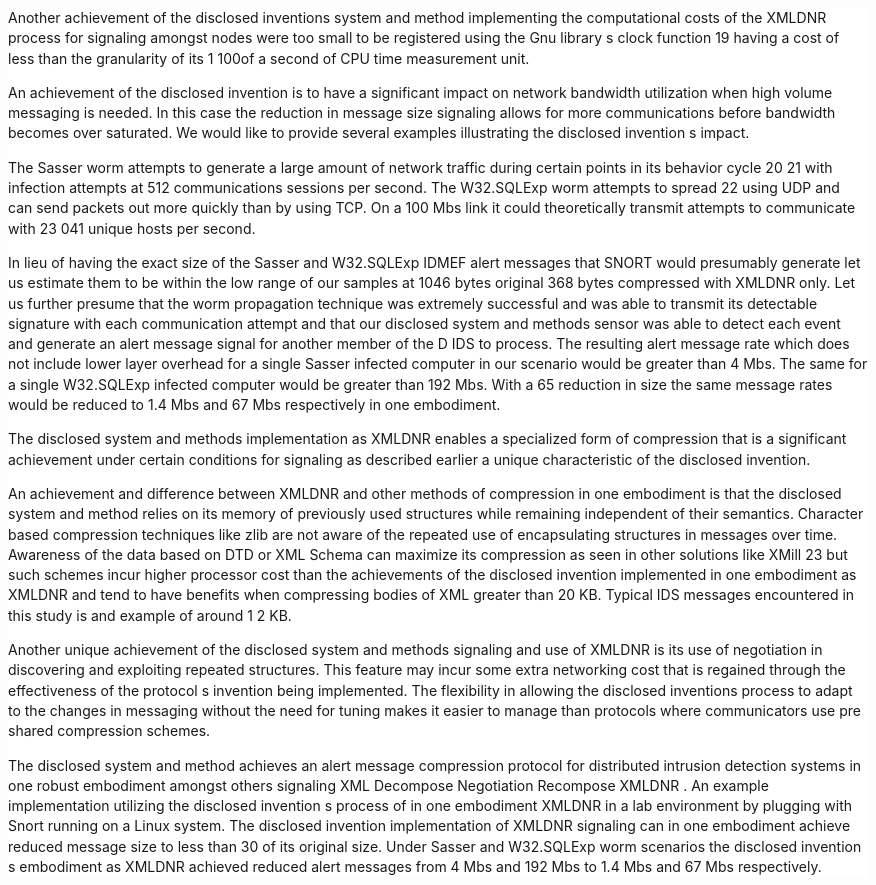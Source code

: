 Another achievement of the disclosed inventions system and method implementing the computational costs of the XMLDNR process for signaling amongst nodes were too small to be registered using the Gnu library s clock function 19 having a cost of less than the granularity of its 1 100of a second of CPU time measurement unit.

An achievement of the disclosed invention is to have a significant impact on network bandwidth utilization when high volume messaging is needed. In this case the reduction in message size signaling allows for more communications before bandwidth becomes over saturated. We would like to provide several examples illustrating the disclosed invention s impact.

The Sasser worm attempts to generate a large amount of network traffic during certain points in its behavior cycle 20 21 with infection attempts at 512 communications sessions per second. The W32.SQLExp worm attempts to spread 22 using UDP and can send packets out more quickly than by using TCP. On a 100 Mbs link it could theoretically transmit attempts to communicate with 23 041 unique hosts per second.

In lieu of having the exact size of the Sasser and W32.SQLExp IDMEF alert messages that SNORT would presumably generate let us estimate them to be within the low range of our samples at 1046 bytes original 368 bytes compressed with XMLDNR only. Let us further presume that the worm propagation technique was extremely successful and was able to transmit its detectable signature with each communication attempt and that our disclosed system and methods sensor was able to detect each event and generate an alert message signal for another member of the D IDS to process. The resulting alert message rate which does not include lower layer overhead for a single Sasser infected computer in our scenario would be greater than 4 Mbs. The same for a single W32.SQLExp infected computer would be greater than 192 Mbs. With a 65 reduction in size the same message rates would be reduced to 1.4 Mbs and 67 Mbs respectively in one embodiment.

The disclosed system and methods implementation as XMLDNR enables a specialized form of compression that is a significant achievement under certain conditions for signaling as described earlier a unique characteristic of the disclosed invention.

An achievement and difference between XMLDNR and other methods of compression in one embodiment is that the disclosed system and method relies on its memory of previously used structures while remaining independent of their semantics. Character based compression techniques like zlib are not aware of the repeated use of encapsulating structures in messages over time. Awareness of the data based on DTD or XML Schema can maximize its compression as seen in other solutions like XMill 23 but such schemes incur higher processor cost than the achievements of the disclosed invention implemented in one embodiment as XMLDNR and tend to have benefits when compressing bodies of XML greater than 20 KB. Typical IDS messages encountered in this study is and example of around 1 2 KB.

Another unique achievement of the disclosed system and methods signaling and use of XMLDNR is its use of negotiation in discovering and exploiting repeated structures. This feature may incur some extra networking cost that is regained through the effectiveness of the protocol s invention being implemented. The flexibility in allowing the disclosed inventions process to adapt to the changes in messaging without the need for tuning makes it easier to manage than protocols where communicators use pre shared compression schemes.

The disclosed system and method achieves an alert message compression protocol for distributed intrusion detection systems in one robust embodiment amongst others signaling XML Decompose Negotiation Recompose XMLDNR . An example implementation utilizing the disclosed invention s process of in one embodiment XMLDNR in a lab environment by plugging with Snort running on a Linux system. The disclosed invention implementation of XMLDNR signaling can in one embodiment achieve reduced message size to less than 30 of its original size. Under Sasser and W32.SQLExp worm scenarios the disclosed invention s embodiment as XMLDNR achieved reduced alert messages from 4 Mbs and 192 Mbs to 1.4 Mbs and 67 Mbs respectively.
